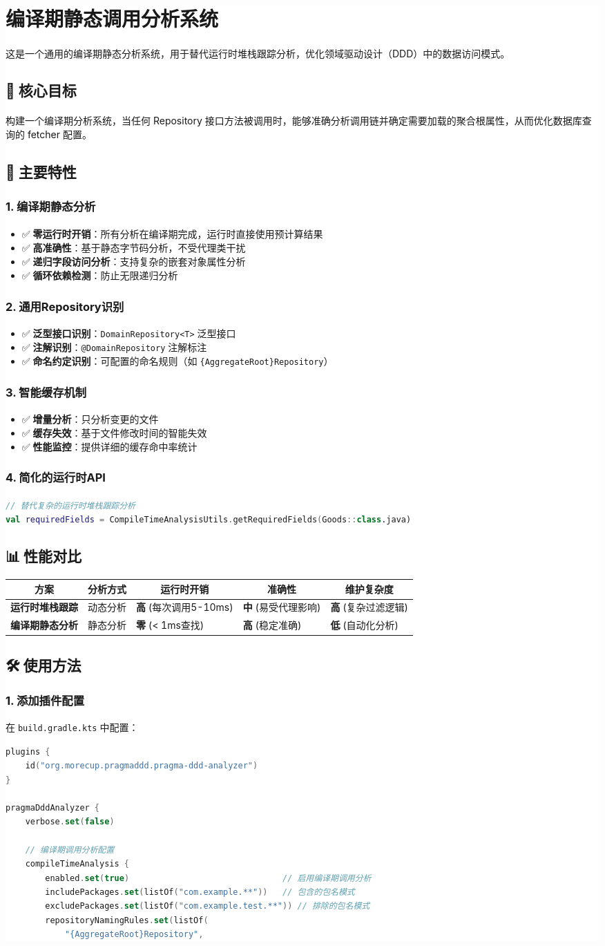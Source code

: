 # 编译期静态调用分析系统

这是一个通用的编译期静态分析系统，用于替代运行时堆栈跟踪分析，优化领域驱动设计（DDD）中的数据访问模式。

## 🎯 核心目标

构建一个编译期分析系统，当任何 Repository 接口方法被调用时，能够准确分析调用链并确定需要加载的聚合根属性，从而优化数据库查询的 fetcher 配置。

## 🚀 主要特性

### 1. 编译期静态分析
- ✅ **零运行时开销**：所有分析在编译期完成，运行时直接使用预计算结果
- ✅ **高准确性**：基于静态字节码分析，不受代理类干扰
- ✅ **递归字段访问分析**：支持复杂的嵌套对象属性分析
- ✅ **循环依赖检测**：防止无限递归分析

### 2. 通用Repository识别
- ✅ **泛型接口识别**：`DomainRepository<T>` 泛型接口
- ✅ **注解识别**：`@DomainRepository` 注解标注
- ✅ **命名约定识别**：可配置的命名规则（如 `{AggregateRoot}Repository`）

### 3. 智能缓存机制
- ✅ **增量分析**：只分析变更的文件
- ✅ **缓存失效**：基于文件修改时间的智能失效
- ✅ **性能监控**：提供详细的缓存命中率统计

### 4. 简化的运行时API
```kotlin
// 替代复杂的运行时堆栈跟踪分析
val requiredFields = CompileTimeAnalysisUtils.getRequiredFields(Goods::class.java)
```

## 📊 性能对比

| 方案 | 分析方式 | 运行时开销 | 准确性 | 维护复杂度 |
|------|----------|------------|--------|------------|
| **运行时堆栈跟踪** | 动态分析 | **高** (每次调用5-10ms) | **中** (易受代理影响) | **高** (复杂过滤逻辑) |
| **编译期静态分析** | 静态分析 | **零** (< 1ms查找) | **高** (稳定准确) | **低** (自动化分析) |

## 🛠️ 使用方法

### 1. 添加插件配置

在 `build.gradle.kts` 中配置：

```kotlin
plugins {
    id("org.morecup.pragmaddd.pragma-ddd-analyzer")
}

pragmaDddAnalyzer {
    verbose.set(false)
    
    // 编译期调用分析配置
    compileTimeAnalysis {
        enabled.set(true)                               // 启用编译期调用分析
        includePackages.set(listOf("com.example.**"))   // 包含的包名模式
        excludePackages.set(listOf("com.example.test.**")) // 排除的包名模式
        repositoryNamingRules.set(listOf(
            "{AggregateRoot}Repository",
```